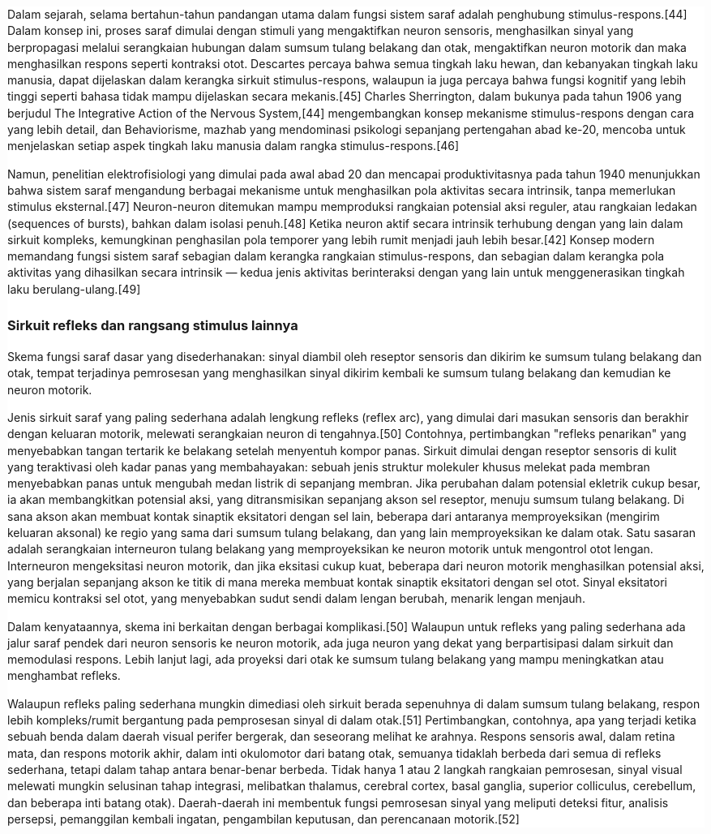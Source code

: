 Dalam sejarah, selama bertahun-tahun pandangan utama dalam fungsi sistem saraf adalah penghubung stimulus-respons.[44] Dalam konsep ini, proses saraf dimulai dengan stimuli yang mengaktifkan neuron sensoris, menghasilkan sinyal yang berpropagasi melalui serangkaian hubungan dalam sumsum tulang belakang dan otak, mengaktifkan neuron motorik dan maka menghasilkan respons seperti kontraksi otot. Descartes percaya bahwa semua tingkah laku hewan, dan kebanyakan tingkah laku manusia, dapat dijelaskan dalam kerangka sirkuit stimulus-respons, walaupun ia juga percaya bahwa fungsi kognitif yang lebih tinggi seperti bahasa tidak mampu dijelaskan secara mekanis.[45] Charles Sherrington, dalam bukunya pada tahun 1906 yang berjudul The Integrative Action of the Nervous System,[44] mengembangkan konsep mekanisme stimulus-respons dengan cara yang lebih detail, dan Behaviorisme, mazhab yang mendominasi psikologi sepanjang pertengahan abad ke-20, mencoba untuk menjelaskan setiap aspek tingkah laku manusia dalam rangka stimulus-respons.[46]

Namun, penelitian elektrofisiologi yang dimulai pada awal abad 20 dan mencapai produktivitasnya pada tahun 1940 menunjukkan bahwa sistem saraf mengandung berbagai mekanisme untuk menghasilkan pola aktivitas secara intrinsik, tanpa memerlukan stimulus eksternal.[47] Neuron-neuron ditemukan mampu memproduksi rangkaian potensial aksi reguler, atau rangkaian ledakan (sequences of bursts), bahkan dalam isolasi penuh.[48] Ketika neuron aktif secara intrinsik terhubung dengan yang lain dalam sirkuit kompleks, kemungkinan penghasilan pola temporer yang lebih rumit menjadi jauh lebih besar.[42] Konsep modern memandang fungsi sistem saraf sebagian dalam kerangka rangkaian stimulus-respons, dan sebagian dalam kerangka pola aktivitas yang dihasilkan secara intrinsik — kedua jenis aktivitas berinteraksi dengan yang lain untuk menggenerasikan tingkah laku berulang-ulang.[49]

### Sirkuit refleks dan rangsang stimulus lainnya

Skema fungsi saraf dasar yang disederhanakan: sinyal diambil oleh reseptor sensoris dan dikirim ke sumsum tulang belakang dan otak, tempat terjadinya pemrosesan yang menghasilkan sinyal dikirim kembali ke sumsum tulang belakang dan kemudian ke neuron motorik.

Jenis sirkuit saraf yang paling sederhana adalah lengkung refleks (reflex arc), yang dimulai dari masukan sensoris dan berakhir dengan keluaran motorik, melewati serangkaian neuron di tengahnya.[50] Contohnya, pertimbangkan "refleks penarikan" yang menyebabkan tangan tertarik ke belakang setelah menyentuh kompor panas. Sirkuit dimulai dengan reseptor sensoris di kulit yang teraktivasi oleh kadar panas yang membahayakan: sebuah jenis struktur molekuler khusus melekat pada membran menyebabkan panas untuk mengubah medan listrik di sepanjang membran. Jika perubahan dalam potensial ekletrik cukup besar, ia akan membangkitkan potensial aksi, yang ditransmisikan sepanjang akson sel reseptor, menuju sumsum tulang belakang. Di sana akson akan membuat kontak sinaptik eksitatori dengan sel lain, beberapa dari antaranya memproyeksikan (mengirim keluaran aksonal) ke regio yang sama dari sumsum tulang belakang, dan yang lain memproyeksikan ke dalam otak. Satu sasaran adalah serangkaian interneuron tulang belakang yang memproyeksikan ke neuron motorik untuk mengontrol otot lengan. Interneuron mengeksitasi neuron motorik, dan jika eksitasi cukup kuat, beberapa dari neuron motorik menghasilkan potensial aksi, yang berjalan sepanjang akson ke titik di mana mereka membuat kontak sinaptik eksitatori dengan sel otot. Sinyal eksitatori memicu kontraksi sel otot, yang menyebabkan sudut sendi dalam lengan berubah, menarik lengan menjauh.

Dalam kenyataannya, skema ini berkaitan dengan berbagai komplikasi.[50] Walaupun untuk refleks yang paling sederhana ada jalur saraf pendek dari neuron sensoris ke neuron motorik, ada juga neuron yang dekat yang berpartisipasi dalam sirkuit dan memodulasi respons. Lebih lanjut lagi, ada proyeksi dari otak ke sumsum tulang belakang yang mampu meningkatkan atau menghambat refleks.

Walaupun refleks paling sederhana mungkin dimediasi oleh sirkuit berada sepenuhnya di dalam sumsum tulang belakang, respon lebih kompleks/rumit bergantung pada pemprosesan sinyal di dalam otak.[51] Pertimbangkan, contohnya, apa yang terjadi ketika sebuah benda dalam daerah visual perifer bergerak, dan seseorang melihat ke arahnya. Respons sensoris awal, dalam retina mata, dan respons motorik akhir, dalam inti okulomotor dari batang otak, semuanya tidaklah berbeda dari semua di refleks sederhana, tetapi dalam tahap antara benar-benar berbeda. Tidak hanya 1 atau 2 langkah rangkaian pemrosesan, sinyal visual melewati mungkin selusinan tahap integrasi, melibatkan thalamus, cerebral cortex, basal ganglia, superior colliculus, cerebellum, dan beberapa inti batang otak). Daerah-daerah ini membentuk fungsi pemrosesan sinyal yang meliputi deteksi fitur, analisis persepsi, pemanggilan kembali ingatan, pengambilan keputusan, dan perencanaan motorik.[52]

